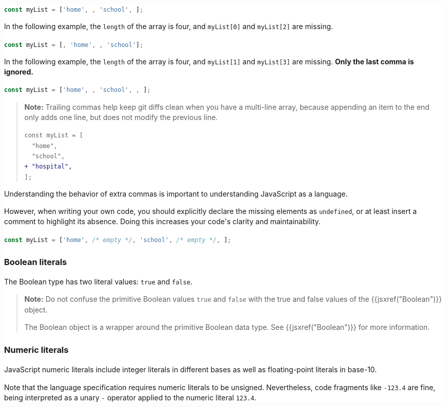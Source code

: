```js
const myList = ['home', , 'school', ];
```

In the following example, the `length` of the array is four, and `myList[0]` and `myList[2]` are missing.

```js
const myList = [, 'home', , 'school'];
```

In the following example, the `length` of the array is four, and `myList[1]` and `myList[3]` are missing. **Only the last comma is ignored.**

```js
const myList = ['home', , 'school', , ];
```

> **Note:** Trailing commas help keep git diffs clean when you have a multi-line array, because appending an item to the end only adds one line, but does not modify the previous line.
>
> ```diff
> const myList = [
>   "home",
>   "school",
> + "hospital",
> ];
> ```

Understanding the behavior of extra commas is important to understanding JavaScript as a language.

However, when writing your own code, you should explicitly declare the missing elements as `undefined`, or at least insert a comment to highlight its absence. Doing this increases your code's clarity and maintainability.

```js
const myList = ['home', /* empty */, 'school', /* empty */, ];
```

### Boolean literals

The Boolean type has two literal values: `true` and `false`.

> **Note:** Do not confuse the primitive Boolean values `true` and `false` with the true and false values of the {{jsxref("Boolean")}} object.
>
> The Boolean object is a wrapper around the primitive Boolean data type. See {{jsxref("Boolean")}} for more information.

### Numeric literals

JavaScript numeric literals include integer literals in different bases as well as floating-point literals in base-10.

Note that the language specification requires numeric literals to be unsigned. Nevertheless, code fragments like `-123.4` are fine, being interpreted as a unary `-` operator applied to the numeric literal `123.4`.


  [ 'prop_' + (() => 42)() ]: 42,